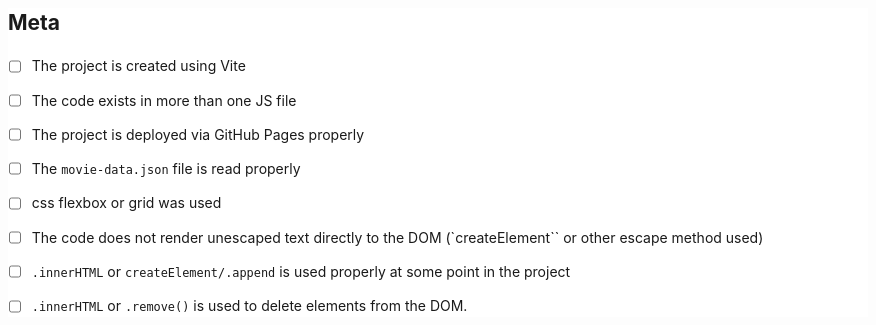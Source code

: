 ## Meta
- [ ] The project is created using Vite
- [ ] The code exists in more than one JS file
- [ ] The project is deployed via GitHub Pages properly
- [ ] The `movie-data.json` file is read properly
- [ ] css flexbox or grid was used
- [ ] The code does not render unescaped text directly to the DOM (`createElement`` or other escape method used)
- [ ] `.innerHTML` or `createElement/.append` is used properly at some point in the project
- [ ] `.innerHTML` or `.remove()` is used to delete elements from the DOM.



